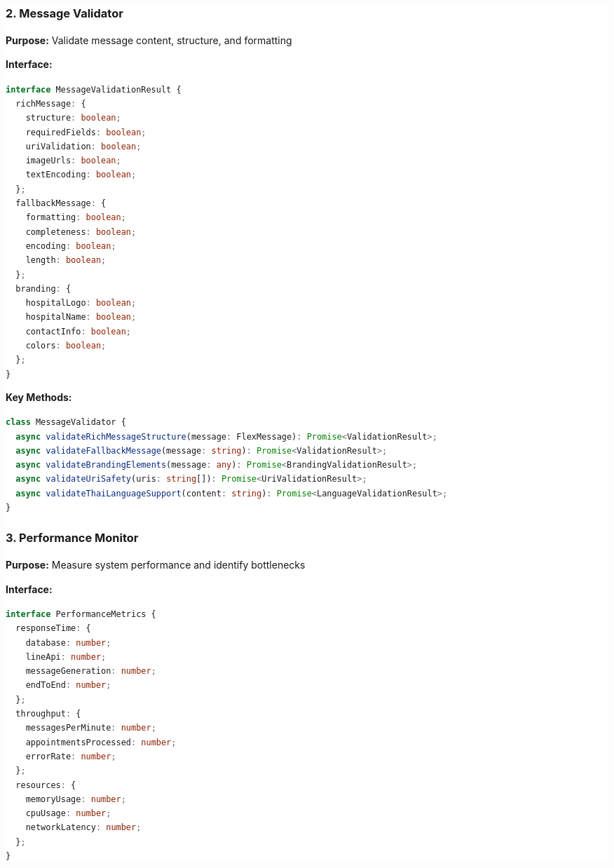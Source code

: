 ### 2. Message Validator

**Purpose:** Validate message content, structure, and formatting

**Interface:**
```typescript
interface MessageValidationResult {
  richMessage: {
    structure: boolean;
    requiredFields: boolean;
    uriValidation: boolean;
    imageUrls: boolean;
    textEncoding: boolean;
  };
  fallbackMessage: {
    formatting: boolean;
    completeness: boolean;
    encoding: boolean;
    length: boolean;
  };
  branding: {
    hospitalLogo: boolean;
    hospitalName: boolean;
    contactInfo: boolean;
    colors: boolean;
  };
}
```

**Key Methods:**
```typescript
class MessageValidator {
  async validateRichMessageStructure(message: FlexMessage): Promise<ValidationResult>;
  async validateFallbackMessage(message: string): Promise<ValidationResult>;
  async validateBrandingElements(message: any): Promise<BrandingValidationResult>;
  async validateUriSafety(uris: string[]): Promise<UriValidationResult>;
  async validateThaiLanguageSupport(content: string): Promise<LanguageValidationResult>;
}
```

### 3. Performance Monitor

**Purpose:** Measure system performance and identify bottlenecks

**Interface:**
```typescript
interface PerformanceMetrics {
  responseTime: {
    database: number;
    lineApi: number;
    messageGeneration: number;
    endToEnd: number;
  };
  throughput: {
    messagesPerMinute: number;
    appointmentsProcessed: number;
    errorRate: number;
  };
  resources: {
    memoryUsage: number;
    cpuUsage: number;
    networkLatency: number;
  };
}
```
